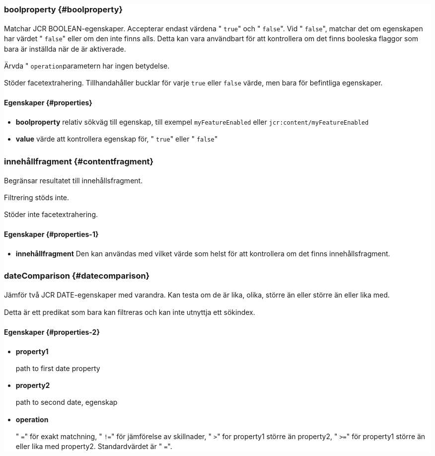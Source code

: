 ### boolproperty {#boolproperty}

Matchar JCR BOOLEAN-egenskaper. Accepterar endast värdena &quot; `true`&quot; och &quot; `false`&quot;. Vid &quot; `false`&quot;, matchar det om egenskapen har värdet &quot; `false`&quot; eller om den inte finns alls. Detta kan vara användbart för att kontrollera om det finns booleska flaggor som bara är inställda när de är aktiverade.

Ärvda &quot; `operation`parametern har ingen betydelse.

Stöder facetextrahering. Tillhandahåller bucklar för varje `true` eller `false` värde, men bara för befintliga egenskaper.

#### Egenskaper {#properties}

* **boolproperty**
relativ sökväg till egenskap, till exempel 
`myFeatureEnabled` eller `jcr:content/myFeatureEnabled`

* **value**
värde att kontrollera egenskap för, &quot; 
`true`&quot; eller &quot; `false`&quot;

### innehållfragment {#contentfragment}

Begränsar resultatet till innehållsfragment.

Filtrering stöds inte.

Stöder inte facetextrahering.

#### Egenskaper {#properties-1}

* **innehållfragment**
Den kan användas med vilket värde som helst för att kontrollera om det finns innehållsfragment.

### dateComparison {#datecomparison}

Jämför två JCR DATE-egenskaper med varandra. Kan testa om de är lika, olika, större än eller större än eller lika med.

Detta är ett predikat som bara kan filtreras och kan inte utnyttja ett sökindex.

#### Egenskaper {#properties-2}

* **property1**

   path to first date property

* **property2**

   path to second date, egenskap

* **operation**

   &quot; `=`&quot; för exakt matchning, &quot; `!=`&quot; för jämförelse av skillnader, &quot; `>`&quot; for property1 större än property2, &quot; `>=`&quot; för property1 större än eller lika med property2. Standardvärdet är &quot; `=`&quot;.
